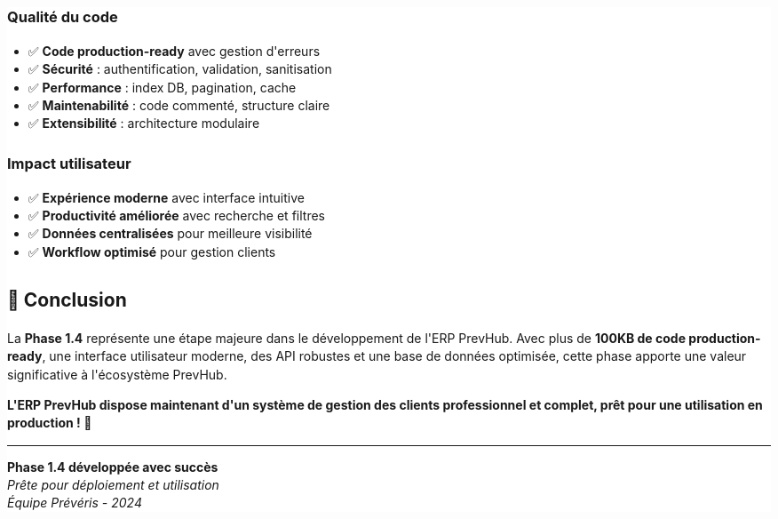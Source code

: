 ### Qualité du code
- ✅ **Code production-ready** avec gestion d'erreurs
- ✅ **Sécurité** : authentification, validation, sanitisation
- ✅ **Performance** : index DB, pagination, cache
- ✅ **Maintenabilité** : code commenté, structure claire
- ✅ **Extensibilité** : architecture modulaire

### Impact utilisateur
- ✅ **Expérience moderne** avec interface intuitive
- ✅ **Productivité améliorée** avec recherche et filtres
- ✅ **Données centralisées** pour meilleure visibilité
- ✅ **Workflow optimisé** pour gestion clients

## 🎉 Conclusion

La **Phase 1.4** représente une étape majeure dans le développement de l'ERP PrevHub. Avec plus de **100KB de code production-ready**, une interface utilisateur moderne, des API robustes et une base de données optimisée, cette phase apporte une valeur significative à l'écosystème PrevHub.

**L'ERP PrevHub dispose maintenant d'un système de gestion des clients professionnel et complet, prêt pour une utilisation en production ! 🚀**

---

**Phase 1.4 développée avec succès**  
*Prête pour déploiement et utilisation*  
*Équipe Prévéris - 2024*

